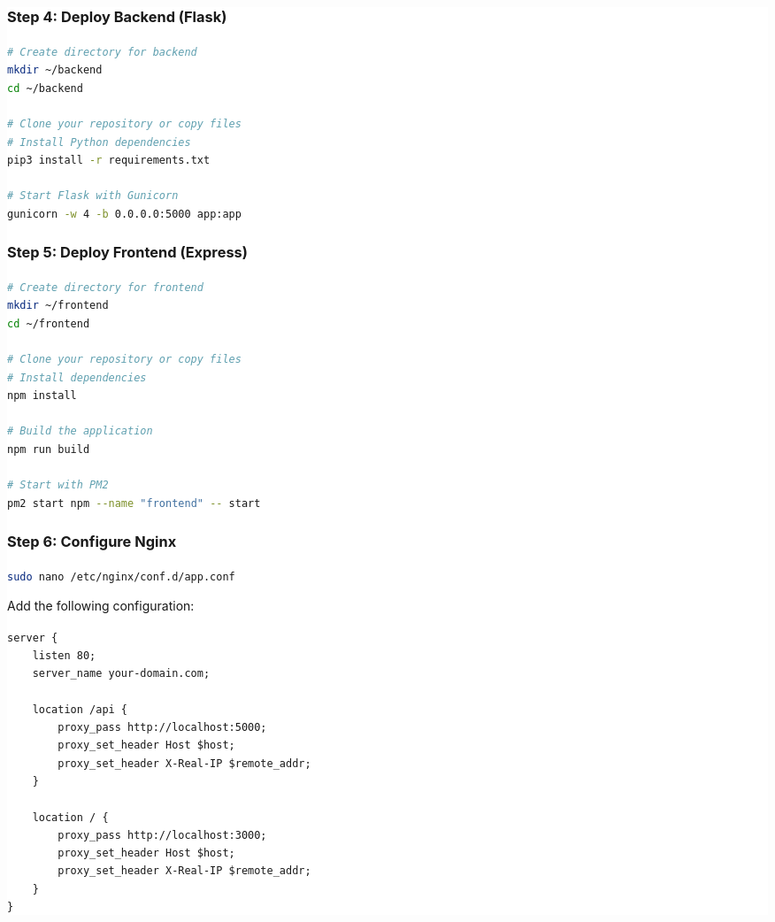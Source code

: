 ### Step 4: Deploy Backend (Flask)
```bash
# Create directory for backend
mkdir ~/backend
cd ~/backend

# Clone your repository or copy files
# Install Python dependencies
pip3 install -r requirements.txt

# Start Flask with Gunicorn
gunicorn -w 4 -b 0.0.0.0:5000 app:app
```

### Step 5: Deploy Frontend (Express)
```bash
# Create directory for frontend
mkdir ~/frontend
cd ~/frontend

# Clone your repository or copy files
# Install dependencies
npm install

# Build the application
npm run build

# Start with PM2
pm2 start npm --name "frontend" -- start
```

### Step 6: Configure Nginx
```bash
sudo nano /etc/nginx/conf.d/app.conf
```

Add the following configuration:
```nginx
server {
    listen 80;
    server_name your-domain.com;

    location /api {
        proxy_pass http://localhost:5000;
        proxy_set_header Host $host;
        proxy_set_header X-Real-IP $remote_addr;
    }

    location / {
        proxy_pass http://localhost:3000;
        proxy_set_header Host $host;
        proxy_set_header X-Real-IP $remote_addr;
    }
}
```
